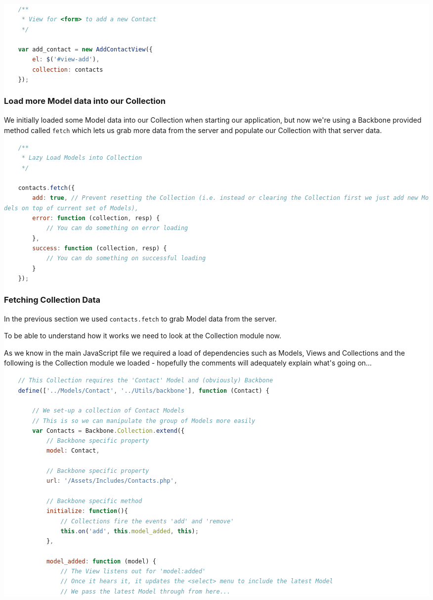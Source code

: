 ```js
    /**
     * View for <form> to add a new Contact
     */
        
    var add_contact = new AddContactView({
        el: $('#view-add'),
        collection: contacts
    });
```

### Load more Model data into our Collection
We initially loaded some Model data into our Collection when starting our application, but now we're using a Backbone provided method called `fetch` which lets us grab more data from the server and populate our Collection with that server data.

```js
    /**
     * Lazy Load Models into Collection
     */

    contacts.fetch({
        add: true, // Prevent resetting the Collection (i.e. instead or clearing the Collection first we just add new Models on top of current set of Models),
        error: function (collection, resp) {
            // You can do something on error loading
        },
        success: function (collection, resp) {
            // You can do something on successful loading
        }
    });
```

### Fetching Collection Data

In the previous section we used `contacts.fetch` to grab Model data from the server.

To be able to understand how it works we need to look at the Collection module now. 

As we know in the main JavaScript file we required a load of dependencies such as Models, Views and Collections and the following is the Collection module we loaded - hopefully the comments will adequately explain what's going on… 

```js
    // This Collection requires the 'Contact' Model and (obviously) Backbone
    define(['../Models/Contact', '../Utils/backbone'], function (Contact) {
        
        // We set-up a collection of Contact Models
        // This is so we can manipulate the group of Models more easily
        var Contacts = Backbone.Collection.extend({
            // Backbone specific property
            model: Contact,
            
            // Backbone specific property
            url: '/Assets/Includes/Contacts.php',
            
            // Backbone specific method
            initialize: function(){
                // Collections fire the events 'add' and 'remove'
                this.on('add', this.model_added, this);
            },
            
            model_added: function (model) {
                // The View listens out for 'model:added'
                // Once it hears it, it updates the <select> menu to include the latest Model
                // We pass the latest Model through from here...
```